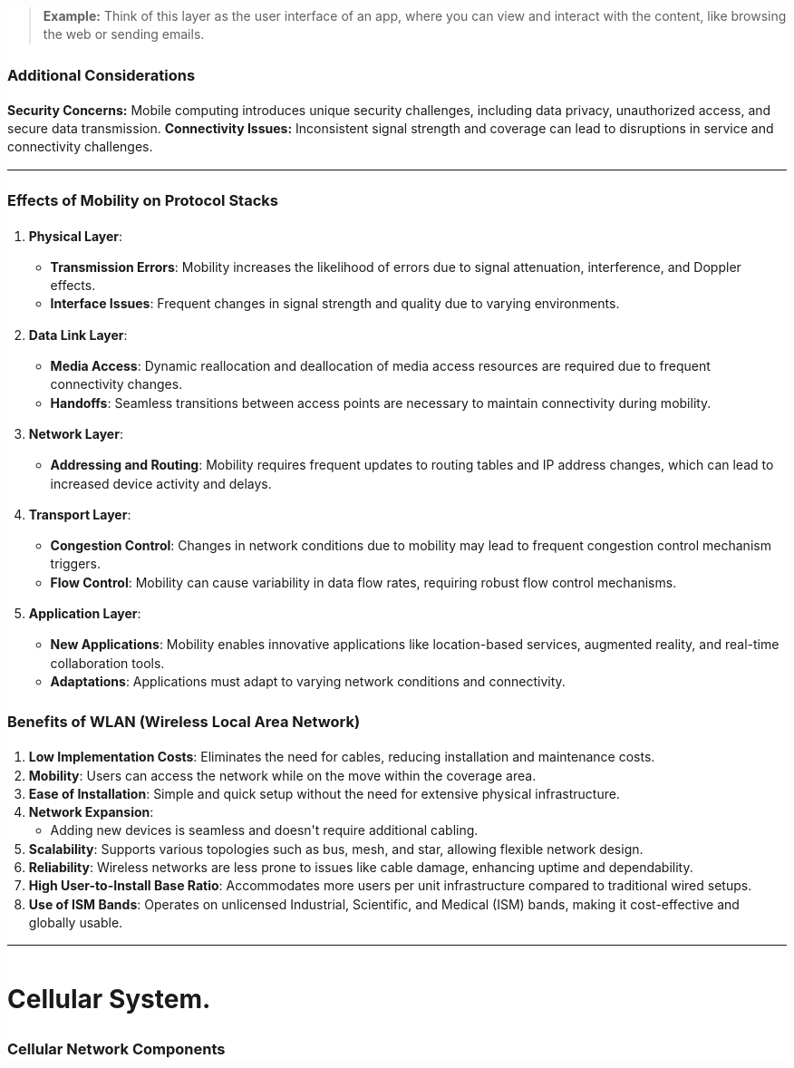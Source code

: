 > **Example:** Think of this layer as the user interface of an app, where you can view and interact with the content, like browsing the web or sending emails.

### Additional Considerations
**Security Concerns:** Mobile computing introduces unique security challenges, including data privacy, unauthorized access, and secure data transmission.
**Connectivity Issues:** Inconsistent signal strength and coverage can lead to disruptions in service and connectivity challenges.

---
### Effects of Mobility on Protocol Stacks

1. **Physical Layer**:
   - **Transmission Errors**: Mobility increases the likelihood of errors due to signal attenuation, interference, and Doppler effects.
   - **Interface Issues**: Frequent changes in signal strength and quality due to varying environments.

2. **Data Link Layer**:
   - **Media Access**: Dynamic reallocation and deallocation of media access resources are required due to frequent connectivity changes.
   - **Handoffs**: Seamless transitions between access points are necessary to maintain connectivity during mobility.

3. **Network Layer**:
   - **Addressing and Routing**: Mobility requires frequent updates to routing tables and IP address changes, which can lead to increased device activity and delays.

4. **Transport Layer**:
   - **Congestion Control**: Changes in network conditions due to mobility may lead to frequent congestion control mechanism triggers.
   - **Flow Control**: Mobility can cause variability in data flow rates, requiring robust flow control mechanisms.

5. **Application Layer**:
   - **New Applications**: Mobility enables innovative applications like location-based services, augmented reality, and real-time collaboration tools.
   - **Adaptations**: Applications must adapt to varying network conditions and connectivity.

### Benefits of WLAN (Wireless Local Area Network)

1. **Low Implementation Costs**: Eliminates the need for cables, reducing installation and maintenance costs.
2. **Mobility**: Users can access the network while on the move within the coverage area.
3. **Ease of Installation**: Simple and quick setup without the need for extensive physical infrastructure.
4. **Network Expansion**:
   - Adding new devices is seamless and doesn't require additional cabling.
5. **Scalability**: Supports various topologies such as bus, mesh, and star, allowing flexible network design.
6. **Reliability**: Wireless networks are less prone to issues like cable damage, enhancing uptime and dependability.
7. **High User-to-Install Base Ratio**: Accommodates more users per unit infrastructure compared to traditional wired setups.
8. **Use of ISM Bands**: Operates on unlicensed Industrial, Scientific, and Medical (ISM) bands, making it cost-effective and globally usable.
---
# Cellular System.
### Cellular Network Components
